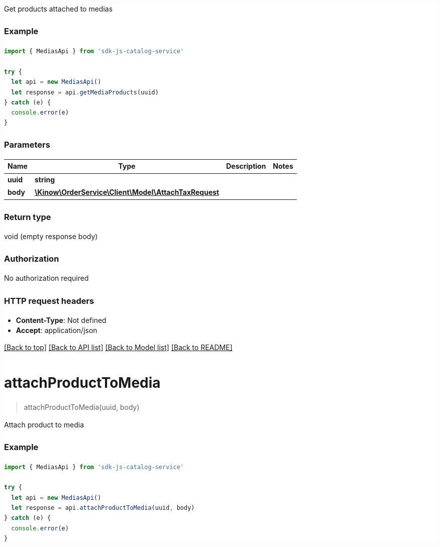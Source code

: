 Get products attached to medias

### Example
```js
import { MediasApi } from 'sdk-js-catalog-service'

try {
  let api = new MediasApi()
  let response = api.getMediaProducts(uuid)
} catch (e) {
  console.error(e)
}
```

### Parameters

Name | Type | Description  | Notes
------------- | ------------- | ------------- | -------------
**uuid** | **string**|  |
**body** | [**\Kinow\OrderService\Client\Model\AttachTaxRequest**](../Model/\Kinow\OrderService\Client\Model\AttachTaxRequest.md)|  |

### Return type

void (empty response body)

### Authorization

No authorization required

### HTTP request headers

- **Content-Type**: Not defined
- **Accept**: application/json

[[Back to top]](#) [[Back to API list]](../../README.md#documentation-for-api-endpoints) [[Back to Model list]](../../README.md#documentation-for-models) [[Back to README]](../../README.md)
# **attachProductToMedia**
> attachProductToMedia(uuid, body)

Attach product to media

### Example
```js
import { MediasApi } from 'sdk-js-catalog-service'

try {
  let api = new MediasApi()
  let response = api.attachProductToMedia(uuid, body)
} catch (e) {
  console.error(e)
}
```
